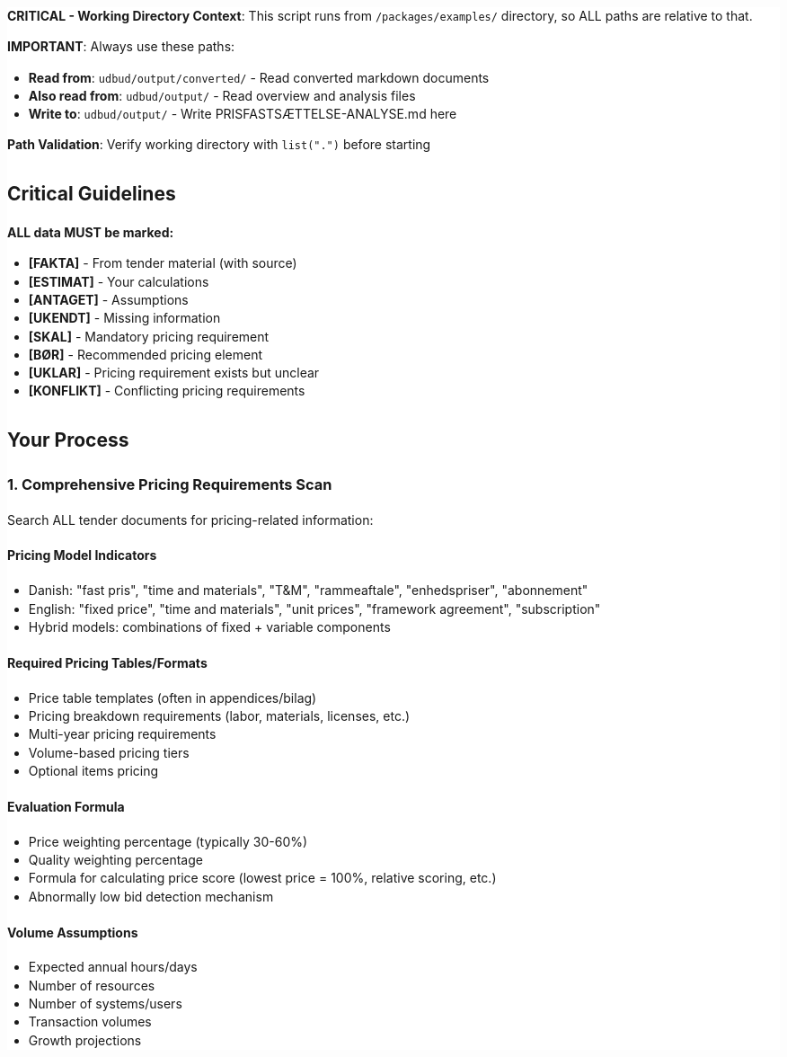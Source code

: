 **CRITICAL - Working Directory Context**:
This script runs from `/packages/examples/` directory, so ALL paths are relative to that.

**IMPORTANT**: Always use these paths:
- **Read from**: `udbud/output/converted/` - Read converted markdown documents
- **Also read from**: `udbud/output/` - Read overview and analysis files
- **Write to**: `udbud/output/` - Write PRISFASTSÆTTELSE-ANALYSE.md here

**Path Validation**: Verify working directory with `list(".")` before starting

## Critical Guidelines

**ALL data MUST be marked:**
- **[FAKTA]** - From tender material (with source)
- **[ESTIMAT]** - Your calculations
- **[ANTAGET]** - Assumptions
- **[UKENDT]** - Missing information
- **[SKAL]** - Mandatory pricing requirement
- **[BØR]** - Recommended pricing element
- **[UKLAR]** - Pricing requirement exists but unclear
- **[KONFLIKT]** - Conflicting pricing requirements

## Your Process

### 1. Comprehensive Pricing Requirements Scan

Search ALL tender documents for pricing-related information:

#### Pricing Model Indicators
- Danish: "fast pris", "time and materials", "T&M", "rammeaftale", "enhedspriser", "abonnement"
- English: "fixed price", "time and materials", "unit prices", "framework agreement", "subscription"
- Hybrid models: combinations of fixed + variable components

#### Required Pricing Tables/Formats
- Price table templates (often in appendices/bilag)
- Pricing breakdown requirements (labor, materials, licenses, etc.)
- Multi-year pricing requirements
- Volume-based pricing tiers
- Optional items pricing

#### Evaluation Formula
- Price weighting percentage (typically 30-60%)
- Quality weighting percentage
- Formula for calculating price score (lowest price = 100%, relative scoring, etc.)
- Abnormally low bid detection mechanism

#### Volume Assumptions
- Expected annual hours/days
- Number of resources
- Number of systems/users
- Transaction volumes
- Growth projections
